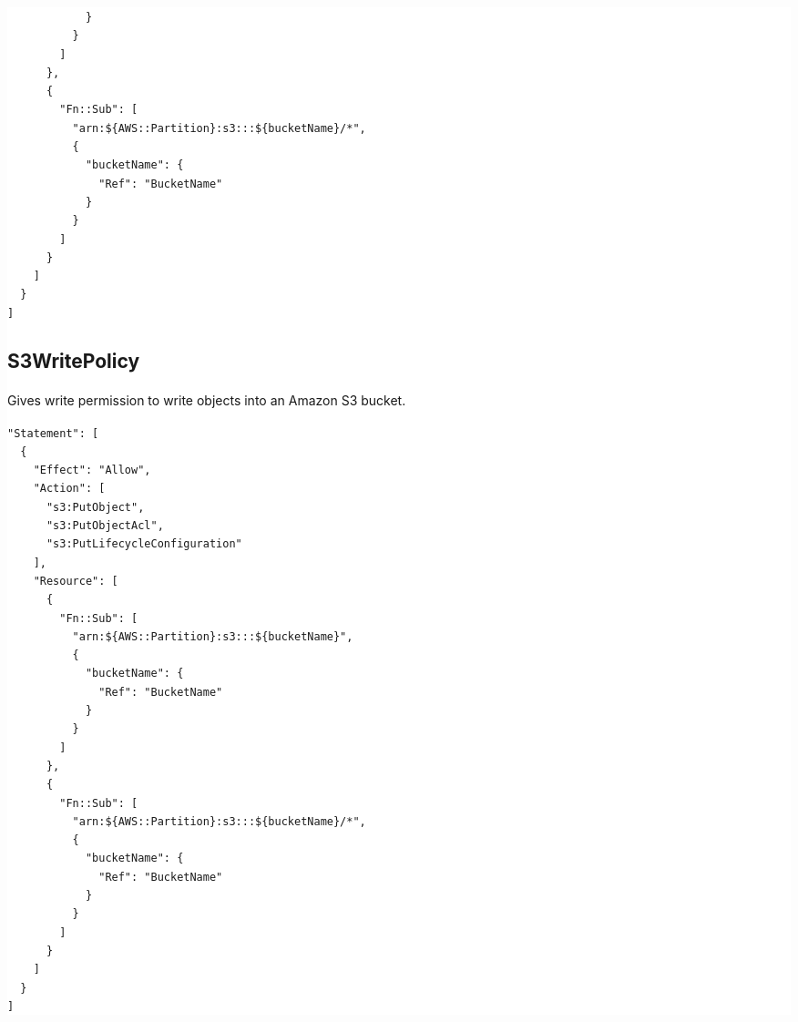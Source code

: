 ```
            }
          }
        ]
      },
      {
        "Fn::Sub": [
          "arn:${AWS::Partition}:s3:::${bucketName}/*",
          {
            "bucketName": {
              "Ref": "BucketName"
            }
          }
        ]
      }
    ]
  }
]
```

## S3WritePolicy<a name="s3-write-policy"></a>

Gives write permission to write objects into an Amazon S3 bucket\.

```
"Statement": [
  {
    "Effect": "Allow",
    "Action": [
      "s3:PutObject",
      "s3:PutObjectAcl",
      "s3:PutLifecycleConfiguration"
    ],
    "Resource": [
      {
        "Fn::Sub": [
          "arn:${AWS::Partition}:s3:::${bucketName}",
          {
            "bucketName": {
              "Ref": "BucketName"
            }
          }
        ]
      },
      {
        "Fn::Sub": [
          "arn:${AWS::Partition}:s3:::${bucketName}/*",
          {
            "bucketName": {
              "Ref": "BucketName"
            }
          }
        ]
      }
    ]
  }
]
```
